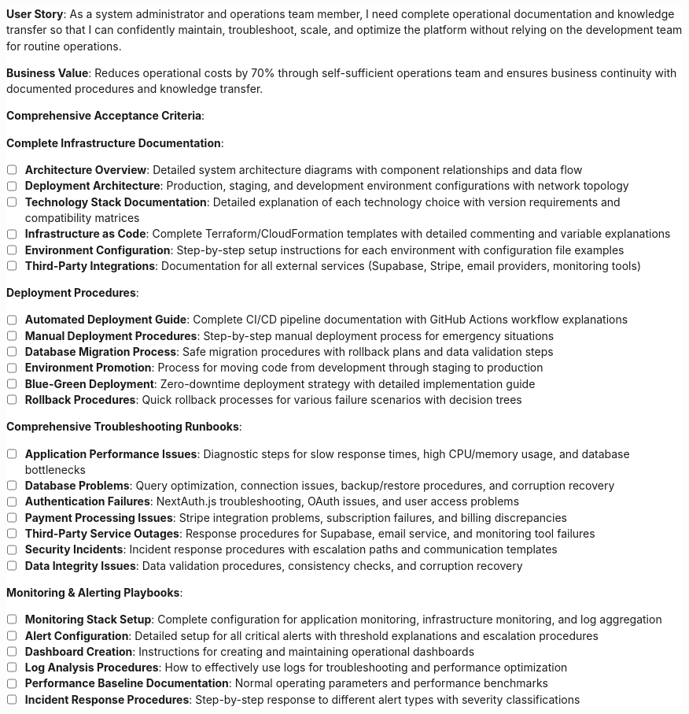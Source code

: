 **User Story**: As a system administrator and operations team member, I need complete operational documentation and knowledge transfer so that I can confidently maintain, troubleshoot, scale, and optimize the platform without relying on the development team for routine operations.

**Business Value**: Reduces operational costs by 70% through self-sufficient operations team and ensures business continuity with documented procedures and knowledge transfer.

**Comprehensive Acceptance Criteria**:

**Complete Infrastructure Documentation**:
- [ ] **Architecture Overview**: Detailed system architecture diagrams with component relationships and data flow
- [ ] **Deployment Architecture**: Production, staging, and development environment configurations with network topology
- [ ] **Technology Stack Documentation**: Detailed explanation of each technology choice with version requirements and compatibility matrices
- [ ] **Infrastructure as Code**: Complete Terraform/CloudFormation templates with detailed commenting and variable explanations
- [ ] **Environment Configuration**: Step-by-step setup instructions for each environment with configuration file examples
- [ ] **Third-Party Integrations**: Documentation for all external services (Supabase, Stripe, email providers, monitoring tools)

**Deployment Procedures**:
- [ ] **Automated Deployment Guide**: Complete CI/CD pipeline documentation with GitHub Actions workflow explanations
- [ ] **Manual Deployment Procedures**: Step-by-step manual deployment process for emergency situations
- [ ] **Database Migration Process**: Safe migration procedures with rollback plans and data validation steps
- [ ] **Environment Promotion**: Process for moving code from development through staging to production
- [ ] **Blue-Green Deployment**: Zero-downtime deployment strategy with detailed implementation guide
- [ ] **Rollback Procedures**: Quick rollback processes for various failure scenarios with decision trees

**Comprehensive Troubleshooting Runbooks**:
- [ ] **Application Performance Issues**: Diagnostic steps for slow response times, high CPU/memory usage, and database bottlenecks
- [ ] **Database Problems**: Query optimization, connection issues, backup/restore procedures, and corruption recovery
- [ ] **Authentication Failures**: NextAuth.js troubleshooting, OAuth issues, and user access problems
- [ ] **Payment Processing Issues**: Stripe integration problems, subscription failures, and billing discrepancies
- [ ] **Third-Party Service Outages**: Response procedures for Supabase, email service, and monitoring tool failures
- [ ] **Security Incidents**: Incident response procedures with escalation paths and communication templates
- [ ] **Data Integrity Issues**: Data validation procedures, consistency checks, and corruption recovery

**Monitoring & Alerting Playbooks**:
- [ ] **Monitoring Stack Setup**: Complete configuration for application monitoring, infrastructure monitoring, and log aggregation
- [ ] **Alert Configuration**: Detailed setup for all critical alerts with threshold explanations and escalation procedures
- [ ] **Dashboard Creation**: Instructions for creating and maintaining operational dashboards
- [ ] **Log Analysis Procedures**: How to effectively use logs for troubleshooting and performance optimization
- [ ] **Performance Baseline Documentation**: Normal operating parameters and performance benchmarks
- [ ] **Incident Response Procedures**: Step-by-step response to different alert types with severity classifications

